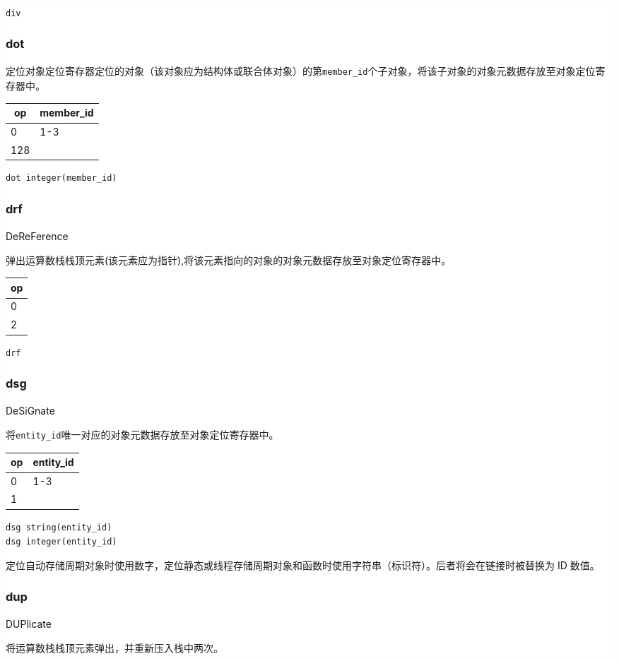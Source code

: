 ```
div
```

### dot
定位对象定位寄存器定位的对象（该对象应为结构体或联合体对象）的第`member_id`个子对象，将该子对象的对象元数据存放至对象定位寄存器中。

| op  | member_id  |
|-----|-----|
| 0   | 1-3 |
| 128 |     |

```
dot integer(member_id)
```

### drf
DeReFerence

弹出运算数栈栈顶元素(该元素应为指针),将该元素指向的对象的对象元数据存放至对象定位寄存器中。

| op |
|----|
| 0  |
| 2  |

```
drf
```


### dsg
DeSiGnate

将`entity_id`唯一对应的对象元数据存放至对象定位寄存器中。

| op | entity_id  |
|----|-----|
| 0  | 1-3 |
| 1  |     |

```
dsg string(entity_id)
dsg integer(entity_id)
```

定位自动存储周期对象时使用数字，定位静态或线程存储周期对象和函数时使用字符串（标识符）。后者将会在链接时被替换为 ID 数值。

### dup
DUPlicate

将运算数栈栈顶元素弹出，并重新压入栈中两次。
